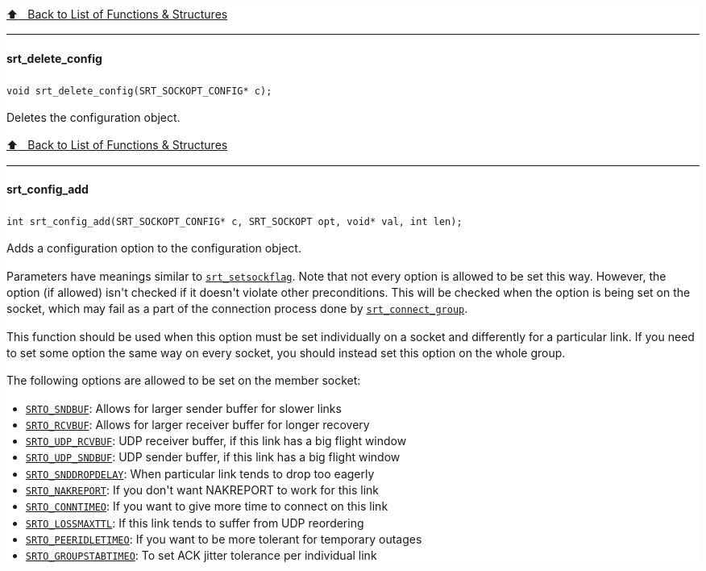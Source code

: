 
[:arrow_up: &nbsp; Back to List of Functions & Structures](#srt-api-functions)

---  
  
#### srt_delete_config

```
void srt_delete_config(SRT_SOCKOPT_CONFIG* c);
```

Deletes the configuration object.


[:arrow_up: &nbsp; Back to List of Functions & Structures](#srt-api-functions)

---  
  
#### srt_config_add

```
int srt_config_add(SRT_SOCKOPT_CONFIG* c, SRT_SOCKOPT opt, void* val, int len);
```

Adds a configuration option to the configuration object.

Parameters have meanings similar to [`srt_setsockflag`](#srt_setsockflag). Note
that not every option is allowed to be set this way. However, the option (if allowed) 
isn't checked if it doesn't violate other preconditions. This will be checked when 
the option is being set on the socket, which may fail as a part of the connection 
process done by [`srt_connect_group`](#srt_connect_group).

This function should be used when this option must be set individually on a socket 
and differently for a particular link. If you need to set some option the same way 
on every socket, you should instead set this option on the whole group.

The following options are allowed to be set on the member socket:

* [`SRTO_SNDBUF`](API-socket-options.md#SRTO_SNDBUF): Allows for larger sender buffer for slower links
* [`SRTO_RCVBUF`](API-socket-options.md#SRTO_RCVBUF): Allows for larger receiver buffer for longer recovery
* [`SRTO_UDP_RCVBUF`](API-socket-options.md#SRTO_UDP_RCVBUF): UDP receiver buffer, if this link has a big flight window
* [`SRTO_UDP_SNDBUF`](API-socket-options.md#SRTO_UDP_SNDBUF): UDP sender buffer, if this link has a big flight window
* [`SRTO_SNDDROPDELAY`](API-socket-options.md#SRTO_SNDDROPDELAY): When particular link tends to drop too eagerly
* [`SRTO_NAKREPORT`](API-socket-options.md#SRTO_NAKREPORT): If you don't want NAKREPORT to work for this link
* [`SRTO_CONNTIMEO`](API-socket-options.md#SRTO_CONNTIMEO): If you want to give more time to connect on this link
* [`SRTO_LOSSMAXTTL`](API-socket-options.md#SRTO_LOSSMAXTTL): If this link tends to suffer from UDP reordering
* [`SRTO_PEERIDLETIMEO`](API-socket-options.md#SRTO_PEERIDLETIMEO): If you want to be more tolerant for temporary outages
* [`SRTO_GROUPSTABTIMEO`](API-socket-options.md#SRTO_GROUPSTABTIMEO): To set ACK jitter tolerance per individual link
